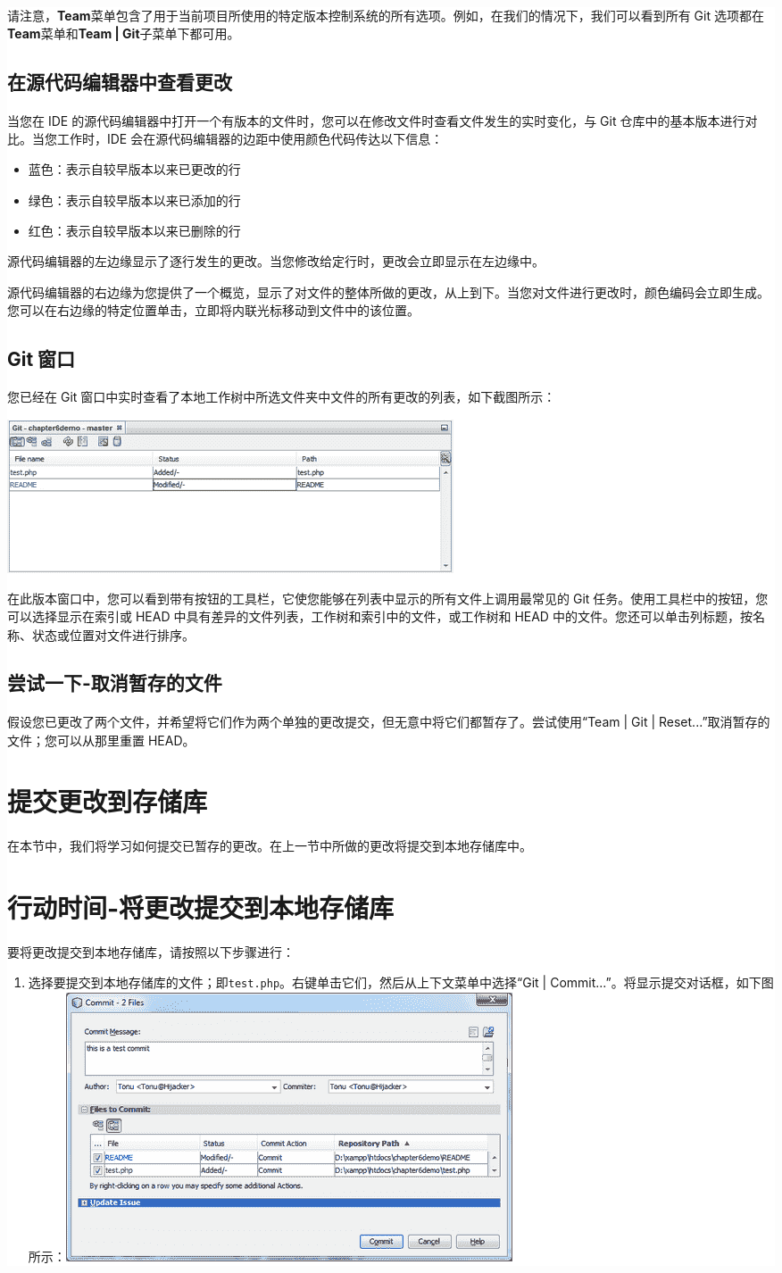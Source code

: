 请注意，**Team**菜单包含了用于当前项目所使用的特定版本控制系统的所有选项。例如，在我们的情况下，我们可以看到所有 Git 选项都在**Team**菜单和**Team | Git**子菜单下都可用。

## 在源代码编辑器中查看更改

当您在 IDE 的源代码编辑器中打开一个有版本的文件时，您可以在修改文件时查看文件发生的实时变化，与 Git 仓库中的基本版本进行对比。当您工作时，IDE 会在源代码编辑器的边距中使用颜色代码传达以下信息：

+   蓝色：表示自较早版本以来已更改的行

+   绿色：表示自较早版本以来已添加的行

+   红色：表示自较早版本以来已删除的行

源代码编辑器的左边缘显示了逐行发生的更改。当您修改给定行时，更改会立即显示在左边缘中。

源代码编辑器的右边缘为您提供了一个概览，显示了对文件的整体所做的更改，从上到下。当您对文件进行更改时，颜色编码会立即生成。您可以在右边缘的特定位置单击，立即将内联光标移动到文件中的该位置。

## Git 窗口

您已经在 Git 窗口中实时查看了本地工作树中所选文件夹中文件的所有更改的列表，如下截图所示：

![Git 窗口](img/5801_06_12.jpg)

在此版本窗口中，您可以看到带有按钮的工具栏，它使您能够在列表中显示的所有文件上调用最常见的 Git 任务。使用工具栏中的按钮，您可以选择显示在索引或 HEAD 中具有差异的文件列表，工作树和索引中的文件，或工作树和 HEAD 中的文件。您还可以单击列标题，按名称、状态或位置对文件进行排序。

## 尝试一下-取消暂存的文件

假设您已更改了两个文件，并希望将它们作为两个单独的更改提交，但无意中将它们都暂存了。尝试使用“Team | Git | Reset...”取消暂存的文件；您可以从那里重置 HEAD。

# 提交更改到存储库

在本节中，我们将学习如何提交已暂存的更改。在上一节中所做的更改将提交到本地存储库中。

# 行动时间-将更改提交到本地存储库

要将更改提交到本地存储库，请按照以下步骤进行：

1.  选择要提交到本地存储库的文件；即`test.php`。右键单击它们，然后从上下文菜单中选择“Git | Commit...”。将显示提交对话框，如下图所示：![行动时间-将更改提交到本地存储库](img/5801_06_13.jpg)
